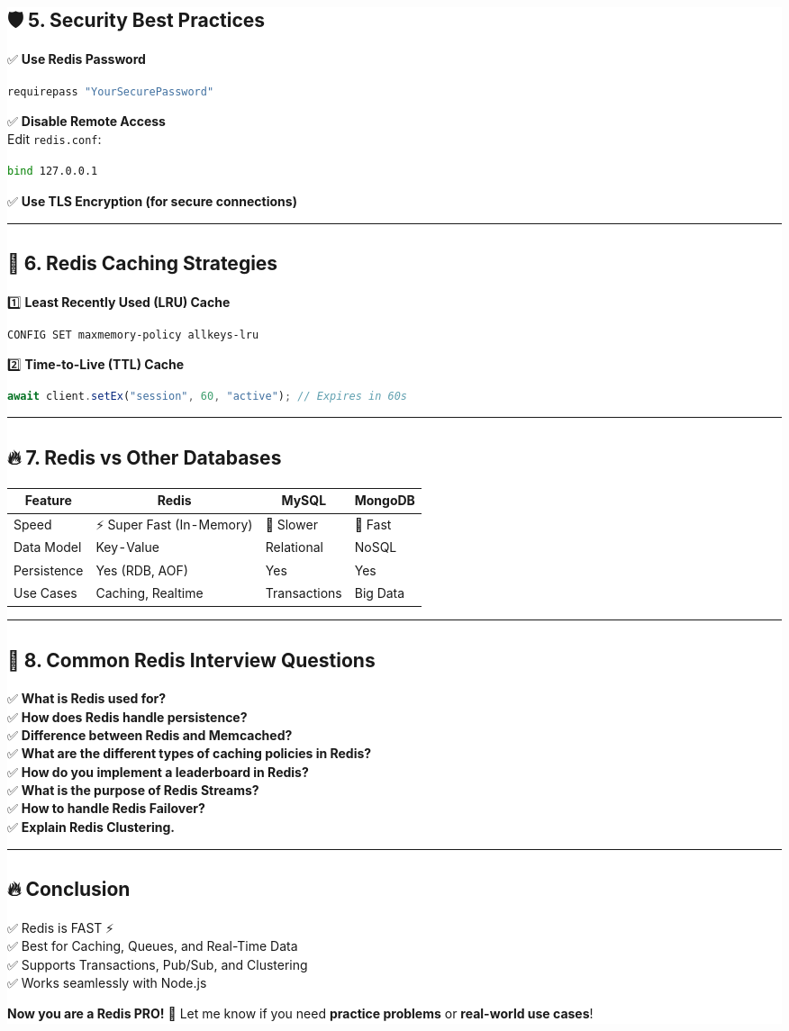 
## 🛡 **5. Security Best Practices**
✅ **Use Redis Password**  
```bash
requirepass "YourSecurePassword"
```
✅ **Disable Remote Access**  
Edit `redis.conf`:  
```bash
bind 127.0.0.1
```
✅ **Use TLS Encryption (for secure connections)**

---

## 🚀 **6. Redis Caching Strategies**
1️⃣ **Least Recently Used (LRU) Cache**
```bash
CONFIG SET maxmemory-policy allkeys-lru
```
2️⃣ **Time-to-Live (TTL) Cache**
```javascript
await client.setEx("session", 60, "active"); // Expires in 60s
```

---

## 🔥 **7. Redis vs Other Databases**
| Feature       | Redis  | MySQL  | MongoDB |
|--------------|--------|--------|---------|
| Speed       | ⚡ Super Fast (In-Memory) | 🐢 Slower | 🚀 Fast |
| Data Model  | Key-Value | Relational | NoSQL |
| Persistence | Yes (RDB, AOF) | Yes | Yes |
| Use Cases  | Caching, Realtime | Transactions | Big Data |

---

## 🎯 **8. Common Redis Interview Questions**
✅ **What is Redis used for?**  
✅ **How does Redis handle persistence?**  
✅ **Difference between Redis and Memcached?**  
✅ **What are the different types of caching policies in Redis?**  
✅ **How do you implement a leaderboard in Redis?**  
✅ **What is the purpose of Redis Streams?**  
✅ **How to handle Redis Failover?**  
✅ **Explain Redis Clustering.**  

---

## 🔥 **Conclusion**
✅ Redis is FAST ⚡  
✅ Best for Caching, Queues, and Real-Time Data  
✅ Supports Transactions, Pub/Sub, and Clustering  
✅ Works seamlessly with Node.js  

**Now you are a Redis PRO!** 🚀 Let me know if you need **practice problems** or **real-world use cases**!